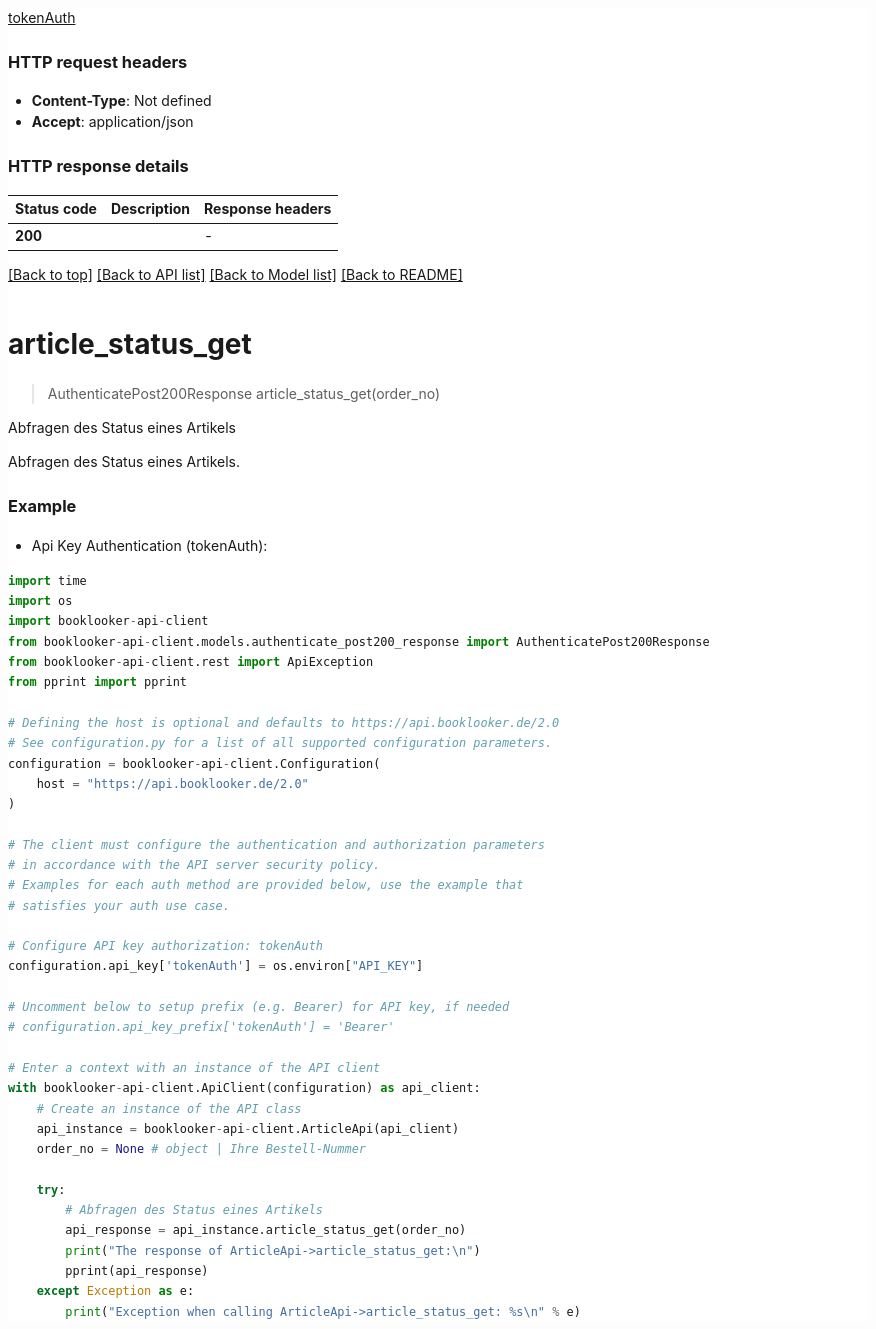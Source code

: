 [tokenAuth](../README.md#tokenAuth)

### HTTP request headers

 - **Content-Type**: Not defined
 - **Accept**: application/json

### HTTP response details
| Status code | Description | Response headers |
|-------------|-------------|------------------|
**200** |  |  -  |

[[Back to top]](#) [[Back to API list]](../README.md#documentation-for-api-endpoints) [[Back to Model list]](../README.md#documentation-for-models) [[Back to README]](../README.md)

# **article_status_get**
> AuthenticatePost200Response article_status_get(order_no)

Abfragen des Status eines Artikels

Abfragen des Status eines Artikels.

### Example

* Api Key Authentication (tokenAuth):
```python
import time
import os
import booklooker-api-client
from booklooker-api-client.models.authenticate_post200_response import AuthenticatePost200Response
from booklooker-api-client.rest import ApiException
from pprint import pprint

# Defining the host is optional and defaults to https://api.booklooker.de/2.0
# See configuration.py for a list of all supported configuration parameters.
configuration = booklooker-api-client.Configuration(
    host = "https://api.booklooker.de/2.0"
)

# The client must configure the authentication and authorization parameters
# in accordance with the API server security policy.
# Examples for each auth method are provided below, use the example that
# satisfies your auth use case.

# Configure API key authorization: tokenAuth
configuration.api_key['tokenAuth'] = os.environ["API_KEY"]

# Uncomment below to setup prefix (e.g. Bearer) for API key, if needed
# configuration.api_key_prefix['tokenAuth'] = 'Bearer'

# Enter a context with an instance of the API client
with booklooker-api-client.ApiClient(configuration) as api_client:
    # Create an instance of the API class
    api_instance = booklooker-api-client.ArticleApi(api_client)
    order_no = None # object | Ihre Bestell-Nummer

    try:
        # Abfragen des Status eines Artikels
        api_response = api_instance.article_status_get(order_no)
        print("The response of ArticleApi->article_status_get:\n")
        pprint(api_response)
    except Exception as e:
        print("Exception when calling ArticleApi->article_status_get: %s\n" % e)
```
